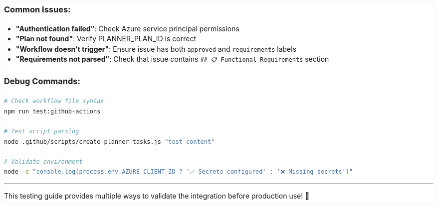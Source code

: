 ### **Common Issues:**
- **"Authentication failed"**: Check Azure service principal permissions
- **"Plan not found"**: Verify PLANNER_PLAN_ID is correct
- **"Workflow doesn't trigger"**: Ensure issue has both `approved` and `requirements` labels
- **"Requirements not parsed"**: Check that issue contains `## 📋 Functional Requirements` section

### **Debug Commands:**
```bash
# Check workflow file syntax
npm run test:github-actions

# Test script parsing
node .github/scripts/create-planner-tasks.js "test content"

# Validate environment
node -e "console.log(process.env.AZURE_CLIENT_ID ? '✅ Secrets configured' : '❌ Missing secrets')"
```

---

This testing guide provides multiple ways to validate the integration before production use! 🚀